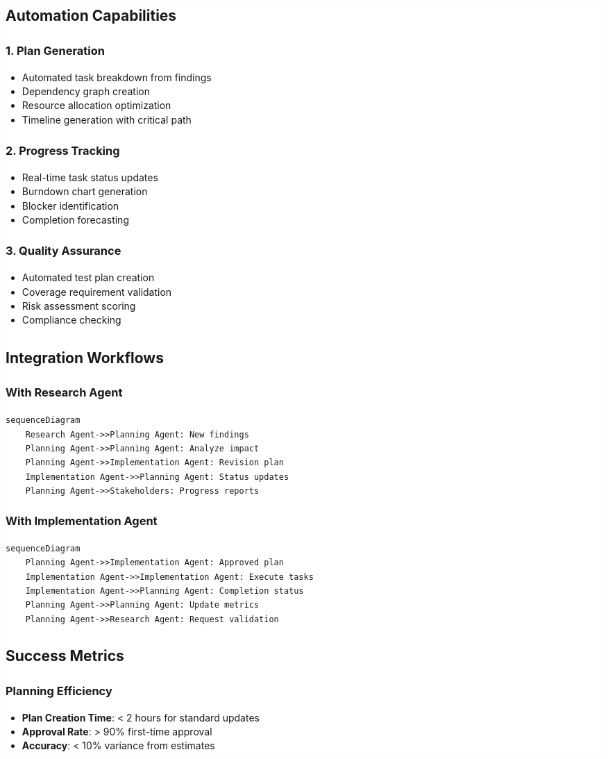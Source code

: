 ## Automation Capabilities

### 1. Plan Generation
- Automated task breakdown from findings
- Dependency graph creation
- Resource allocation optimization
- Timeline generation with critical path

### 2. Progress Tracking
- Real-time task status updates
- Burndown chart generation
- Blocker identification
- Completion forecasting

### 3. Quality Assurance
- Automated test plan creation
- Coverage requirement validation
- Risk assessment scoring
- Compliance checking

## Integration Workflows

### With Research Agent
```mermaid
sequenceDiagram
    Research Agent->>Planning Agent: New findings
    Planning Agent->>Planning Agent: Analyze impact
    Planning Agent->>Implementation Agent: Revision plan
    Implementation Agent->>Planning Agent: Status updates
    Planning Agent->>Stakeholders: Progress reports
```

### With Implementation Agent
```mermaid
sequenceDiagram
    Planning Agent->>Implementation Agent: Approved plan
    Implementation Agent->>Implementation Agent: Execute tasks
    Implementation Agent->>Planning Agent: Completion status
    Planning Agent->>Planning Agent: Update metrics
    Planning Agent->>Research Agent: Request validation
```

## Success Metrics

### Planning Efficiency
- **Plan Creation Time**: < 2 hours for standard updates
- **Approval Rate**: > 90% first-time approval
- **Accuracy**: < 10% variance from estimates
